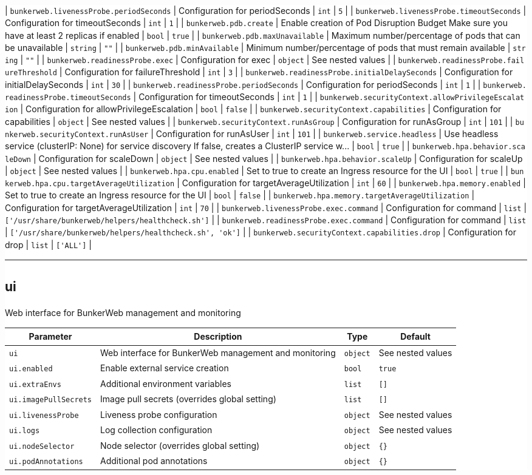 | `bunkerweb.livenessProbe.periodSeconds` | Configuration for periodSeconds | `int` | `5` |
| `bunkerweb.livenessProbe.timeoutSeconds` | Configuration for timeoutSeconds | `int` | `1` |
| `bunkerweb.pdb.create` | Enable creation of Pod Disruption Budget Make sure you have at least 2 replicas if enabled | `bool` | `true` |
| `bunkerweb.pdb.maxUnavailable` | Maximum number/percentage of pods that can be unavailable | `string` | `""` |
| `bunkerweb.pdb.minAvailable` | Minimum number/percentage of pods that must remain available | `string` | `""` |
| `bunkerweb.readinessProbe.exec` | Configuration for exec | `object` | See nested values |
| `bunkerweb.readinessProbe.failureThreshold` | Configuration for failureThreshold | `int` | `3` |
| `bunkerweb.readinessProbe.initialDelaySeconds` | Configuration for initialDelaySeconds | `int` | `30` |
| `bunkerweb.readinessProbe.periodSeconds` | Configuration for periodSeconds | `int` | `1` |
| `bunkerweb.readinessProbe.timeoutSeconds` | Configuration for timeoutSeconds | `int` | `1` |
| `bunkerweb.securityContext.allowPrivilegeEscalation` | Configuration for allowPrivilegeEscalation | `bool` | `false` |
| `bunkerweb.securityContext.capabilities` | Configuration for capabilities | `object` | See nested values |
| `bunkerweb.securityContext.runAsGroup` | Configuration for runAsGroup | `int` | `101` |
| `bunkerweb.securityContext.runAsUser` | Configuration for runAsUser | `int` | `101` |
| `bunkerweb.service.headless` | Use headless service (clusterIP: None) for service discovery If false, creates a ClusterIP service w... | `bool` | `true` |
| `bunkerweb.hpa.behavior.scaleDown` | Configuration for scaleDown | `object` | See nested values |
| `bunkerweb.hpa.behavior.scaleUp` | Configuration for scaleUp | `object` | See nested values |
| `bunkerweb.hpa.cpu.enabled` | Set to true to create an Ingress resource for the UI | `bool` | `true` |
| `bunkerweb.hpa.cpu.targetAverageUtilization` | Configuration for targetAverageUtilization | `int` | `60` |
| `bunkerweb.hpa.memory.enabled` | Set to true to create an Ingress resource for the UI | `bool` | `false` |
| `bunkerweb.hpa.memory.targetAverageUtilization` | Configuration for targetAverageUtilization | `int` | `70` |
| `bunkerweb.livenessProbe.exec.command` | Configuration for command | `list` | `['/usr/share/bunkerweb/helpers/healthcheck.sh']` |
| `bunkerweb.readinessProbe.exec.command` | Configuration for command | `list` | `['/usr/share/bunkerweb/helpers/healthcheck.sh', 'ok']` |
| `bunkerweb.securityContext.capabilities.drop` | Configuration for drop | `list` | `['ALL']` |

---

## ui

Web interface for BunkerWeb management and monitoring

| Parameter | Description | Type | Default |
|-----------|-------------|------|---------|
| `ui` | Web interface for BunkerWeb management and monitoring | `object` | See nested values |
| `ui.enabled` | Enable external service creation | `bool` | `true` |
| `ui.extraEnvs` | Additional environment variables | `list` | `[]` |
| `ui.imagePullSecrets` | Image pull secrets (overrides global setting) | `list` | `[]` |
| `ui.livenessProbe` | Liveness probe configuration | `object` | See nested values |
| `ui.logs` | Log collection configuration | `object` | See nested values |
| `ui.nodeSelector` | Node selector (overrides global setting) | `object` | `{}` |
| `ui.podAnnotations` | Additional pod annotations | `object` | `{}` |